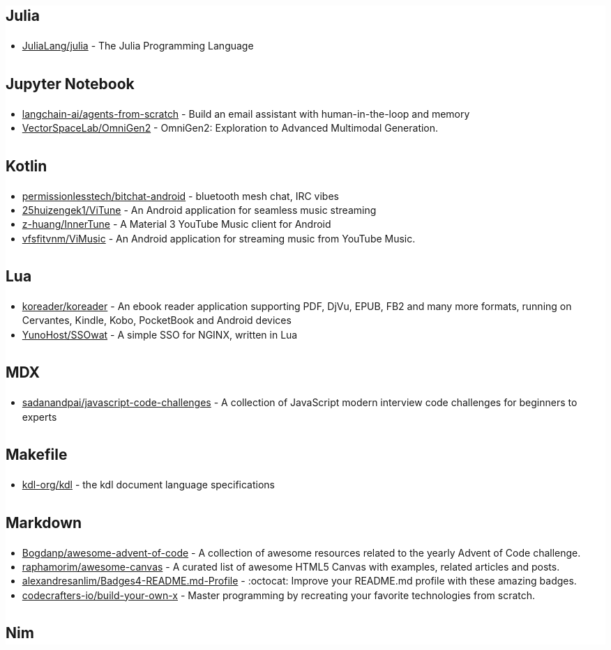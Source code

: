 ## Julia 

- [JuliaLang/julia](https://github.com/JuliaLang/julia) - The Julia Programming Language

## Jupyter Notebook 

- [langchain-ai/agents-from-scratch](https://github.com/langchain-ai/agents-from-scratch) - Build an email assistant with human-in-the-loop and memory
- [VectorSpaceLab/OmniGen2](https://github.com/VectorSpaceLab/OmniGen2) - OmniGen2: Exploration to Advanced Multimodal Generation.

## Kotlin 

- [permissionlesstech/bitchat-android](https://github.com/permissionlesstech/bitchat-android) - bluetooth mesh chat, IRC vibes
- [25huizengek1/ViTune](https://github.com/25huizengek1/ViTune) - An Android application for seamless music streaming
- [z-huang/InnerTune](https://github.com/z-huang/InnerTune) - A Material 3 YouTube Music client for Android
- [vfsfitvnm/ViMusic](https://github.com/vfsfitvnm/ViMusic) - An Android application for streaming music from YouTube Music.

## Lua 

- [koreader/koreader](https://github.com/koreader/koreader) - An ebook reader application supporting PDF, DjVu, EPUB, FB2 and many more formats, running on Cervantes, Kindle, Kobo, PocketBook and Android devices
- [YunoHost/SSOwat](https://github.com/YunoHost/SSOwat) - A simple SSO for NGINX, written in Lua

## MDX 

- [sadanandpai/javascript-code-challenges](https://github.com/sadanandpai/javascript-code-challenges) - A collection of JavaScript modern interview code challenges for beginners to experts

## Makefile 

- [kdl-org/kdl](https://github.com/kdl-org/kdl) - the kdl document language specifications

## Markdown 

- [Bogdanp/awesome-advent-of-code](https://github.com/Bogdanp/awesome-advent-of-code) - A collection of awesome resources related to the yearly Advent of Code challenge.
- [raphamorim/awesome-canvas](https://github.com/raphamorim/awesome-canvas) - A curated list of awesome HTML5 Canvas with examples, related articles and posts.
- [alexandresanlim/Badges4-README.md-Profile](https://github.com/alexandresanlim/Badges4-README.md-Profile) - :octocat: Improve your README.md profile with these amazing badges.
- [codecrafters-io/build-your-own-x](https://github.com/codecrafters-io/build-your-own-x) - Master programming by recreating your favorite technologies from scratch.

## Nim 
